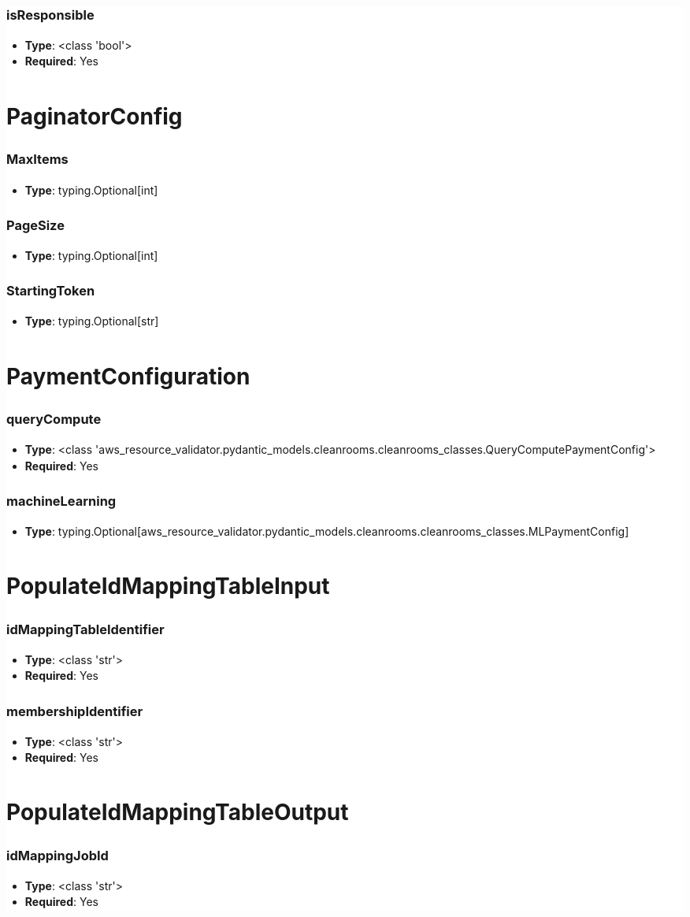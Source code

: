 ### isResponsible
- **Type**: <class 'bool'>
- **Required**: Yes


# PaginatorConfig

### MaxItems
- **Type**: typing.Optional[int]

### PageSize
- **Type**: typing.Optional[int]

### StartingToken
- **Type**: typing.Optional[str]


# PaymentConfiguration

### queryCompute
- **Type**: <class 'aws_resource_validator.pydantic_models.cleanrooms.cleanrooms_classes.QueryComputePaymentConfig'>
- **Required**: Yes

### machineLearning
- **Type**: typing.Optional[aws_resource_validator.pydantic_models.cleanrooms.cleanrooms_classes.MLPaymentConfig]


# PopulateIdMappingTableInput

### idMappingTableIdentifier
- **Type**: <class 'str'>
- **Required**: Yes

### membershipIdentifier
- **Type**: <class 'str'>
- **Required**: Yes


# PopulateIdMappingTableOutput

### idMappingJobId
- **Type**: <class 'str'>
- **Required**: Yes
